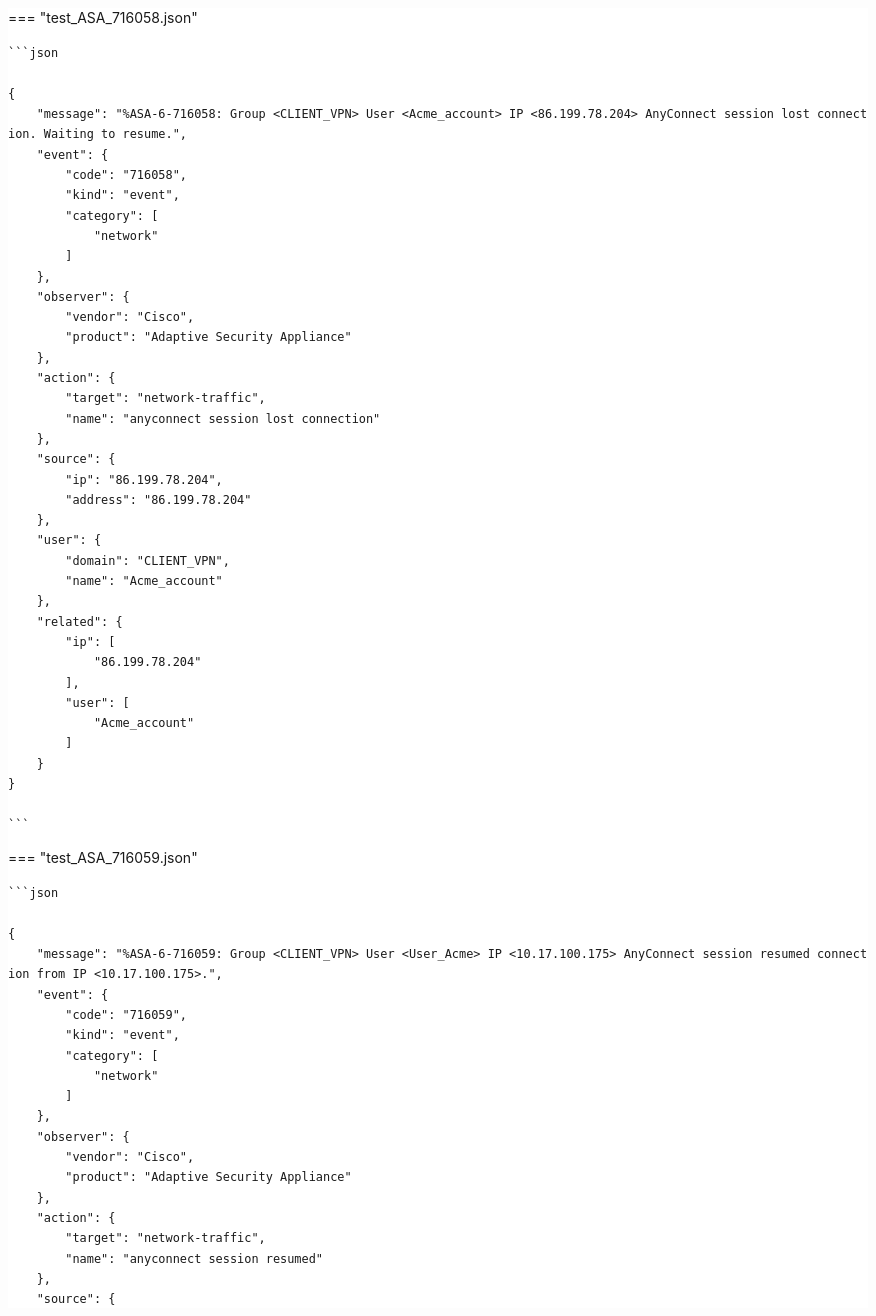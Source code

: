 
=== "test_ASA_716058.json"

    ```json
	
    {
        "message": "%ASA-6-716058: Group <CLIENT_VPN> User <Acme_account> IP <86.199.78.204> AnyConnect session lost connection. Waiting to resume.",
        "event": {
            "code": "716058",
            "kind": "event",
            "category": [
                "network"
            ]
        },
        "observer": {
            "vendor": "Cisco",
            "product": "Adaptive Security Appliance"
        },
        "action": {
            "target": "network-traffic",
            "name": "anyconnect session lost connection"
        },
        "source": {
            "ip": "86.199.78.204",
            "address": "86.199.78.204"
        },
        "user": {
            "domain": "CLIENT_VPN",
            "name": "Acme_account"
        },
        "related": {
            "ip": [
                "86.199.78.204"
            ],
            "user": [
                "Acme_account"
            ]
        }
    }
    	
	```


=== "test_ASA_716059.json"

    ```json
	
    {
        "message": "%ASA-6-716059: Group <CLIENT_VPN> User <User_Acme> IP <10.17.100.175> AnyConnect session resumed connection from IP <10.17.100.175>.",
        "event": {
            "code": "716059",
            "kind": "event",
            "category": [
                "network"
            ]
        },
        "observer": {
            "vendor": "Cisco",
            "product": "Adaptive Security Appliance"
        },
        "action": {
            "target": "network-traffic",
            "name": "anyconnect session resumed"
        },
        "source": {